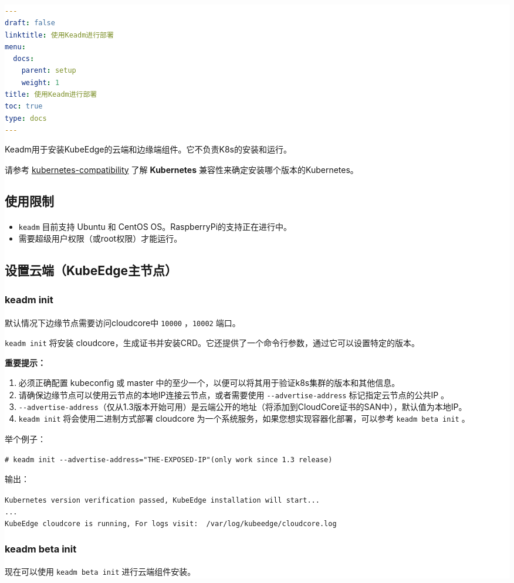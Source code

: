 ```yaml
---
draft: false
linktitle: 使用Keadm进行部署
menu:
  docs:
    parent: setup
    weight: 1
title: 使用Keadm进行部署
toc: true
type: docs
---
```

Keadm用于安装KubeEdge的云端和边缘端组件。它不负责K8s的安装和运行。

请参考 [kubernetes-compatibility](https://github.com/kubeedge/kubeedge#kubernetes-compatibility)
了解 **Kubernetes** 兼容性来确定安装哪个版本的Kubernetes。

## 使用限制

- `keadm` 目前支持 Ubuntu 和 CentOS OS。RaspberryPi的支持正在进行中。
- 需要超级用户权限（或root权限）才能运行。

## 设置云端（KubeEdge主节点）

### keadm init

默认情况下边缘节点需要访问cloudcore中 `10000` ，`10002` 端口。

`keadm init` 将安装 cloudcore，生成证书并安装CRD。它还提供了一个命令行参数，通过它可以设置特定的版本。

**重要提示：**

1. 必须正确配置 kubeconfig 或 master 中的至少一个，以便可以将其用于验证k8s集群的版本和其他信息。
2. 请确保边缘节点可以使用云节点的本地IP连接云节点，或者需要使用 `--advertise-address` 标记指定云节点的公共IP 。
3. `--advertise-address`（仅从1.3版本开始可用）是云端公开的地址（将添加到CloudCore证书的SAN中），默认值为本地IP。
4. `keadm init` 将会使用二进制方式部署 cloudcore 为一个系统服务，如果您想实现容器化部署，可以参考 `keadm beta init` 。

举个例子：

```shell
# keadm init --advertise-address="THE-EXPOSED-IP"(only work since 1.3 release)
```

输出：

```
Kubernetes version verification passed, KubeEdge installation will start...
...
KubeEdge cloudcore is running, For logs visit:  /var/log/kubeedge/cloudcore.log
```

### keadm beta init

现在可以使用 `keadm beta init` 进行云端组件安装。
